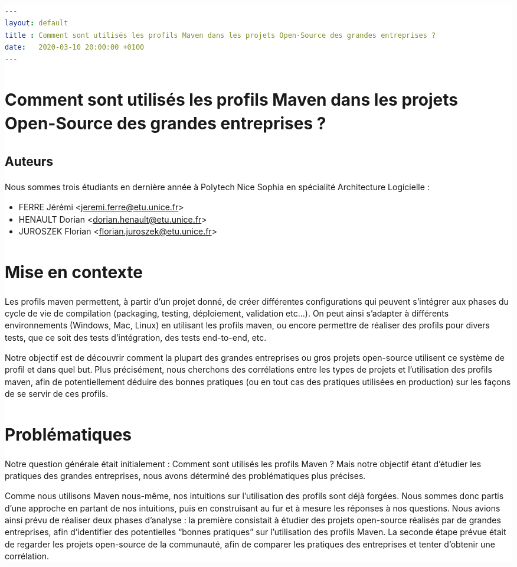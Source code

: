 ```yaml
---
layout: default
title : Comment sont utilisés les profils Maven dans les projets Open-Source des grandes entreprises ?
date:   2020-03-10 20:00:00 +0100
---
```



# Comment sont utilisés les profils Maven dans les projets Open-Source des grandes entreprises ?

## Auteurs

Nous sommes trois étudiants en dernière année à Polytech Nice Sophia en spécialité Architecture Logicielle :

* FERRE Jérémi &lt;jeremi.ferre@etu.unice.fr&gt;
* HENAULT Dorian &lt;dorian.henault@etu.unice.fr&gt;
* JUROSZEK Florian &lt;florian.juroszek@etu.unice.fr&gt;


# Mise en contexte

Les profils maven permettent, à partir d’un projet donné, de créer différentes configurations qui peuvent s’intégrer aux phases du cycle de vie de compilation (packaging, testing, déploiement, validation etc...). On peut ainsi s’adapter à différents environnements (Windows, Mac, Linux)  en utilisant les profils maven, ou encore permettre de réaliser des profils pour divers tests, que ce soit des tests d’intégration, des tests end-to-end, etc. 

Notre objectif est de découvrir comment la plupart des grandes entreprises ou gros projets open-source utilisent ce système de profil et dans quel but. Plus précisément, nous cherchons des corrélations entre les types de projets et l’utilisation des profils maven, afin de potentiellement déduire des bonnes pratiques (ou en tout cas des pratiques utilisées en production) sur les façons de se servir de ces profils.

# Problématiques
Notre question générale était initialement : Comment sont utilisés les profils Maven ? Mais notre objectif étant d’étudier les pratiques des grandes entreprises, nous avons déterminé des problématiques plus précises. 

Comme nous utilisons Maven nous-même, nos intuitions sur l’utilisation des profils sont déjà forgées. Nous sommes donc partis d’une approche en partant de nos intuitions, puis en construisant au fur et à mesure les réponses à nos questions. Nous avions ainsi prévu de réaliser deux phases d’analyse : la première consistait à étudier des projets open-source réalisés par de grandes entreprises, afin d’identifier des potentielles “bonnes pratiques” sur l’utilisation des profils Maven. La seconde étape prévue était de regarder les projets open-source de la communauté, afin de comparer les pratiques des entreprises et tenter d’obtenir une corrélation.
